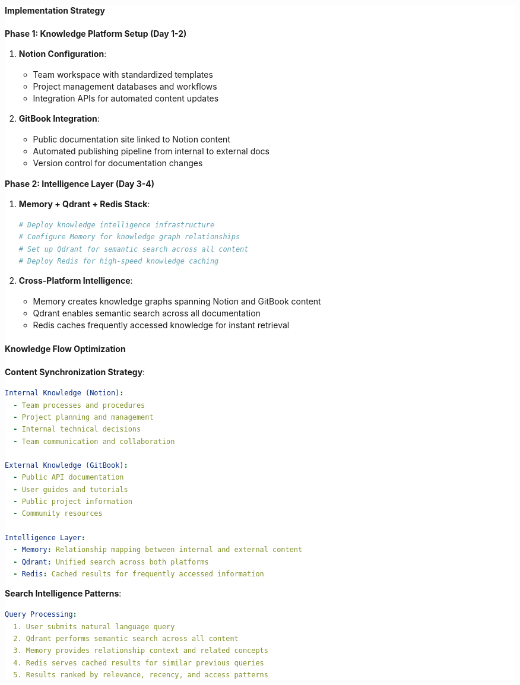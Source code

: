 #### Implementation Strategy

**Phase 1: Knowledge Platform Setup (Day 1-2)**
1. **Notion Configuration**:
   - Team workspace with standardized templates
   - Project management databases and workflows
   - Integration APIs for automated content updates

2. **GitBook Integration**:
   - Public documentation site linked to Notion content
   - Automated publishing pipeline from internal to external docs
   - Version control for documentation changes

**Phase 2: Intelligence Layer (Day 3-4)**
1. **Memory + Qdrant + Redis Stack**:
   ```bash
   # Deploy knowledge intelligence infrastructure
   # Configure Memory for knowledge graph relationships
   # Set up Qdrant for semantic search across all content
   # Deploy Redis for high-speed knowledge caching
   ```

2. **Cross-Platform Intelligence**:
   - Memory creates knowledge graphs spanning Notion and GitBook content
   - Qdrant enables semantic search across all documentation
   - Redis caches frequently accessed knowledge for instant retrieval

#### Knowledge Flow Optimization

**Content Synchronization Strategy**:
```yaml
Internal Knowledge (Notion):
  - Team processes and procedures
  - Project planning and management
  - Internal technical decisions
  - Team communication and collaboration

External Knowledge (GitBook):
  - Public API documentation  
  - User guides and tutorials
  - Public project information
  - Community resources

Intelligence Layer:
  - Memory: Relationship mapping between internal and external content
  - Qdrant: Unified search across both platforms
  - Redis: Cached results for frequently accessed information
```

**Search Intelligence Patterns**:
```yaml
Query Processing:
  1. User submits natural language query
  2. Qdrant performs semantic search across all content
  3. Memory provides relationship context and related concepts
  4. Redis serves cached results for similar previous queries
  5. Results ranked by relevance, recency, and access patterns
```
